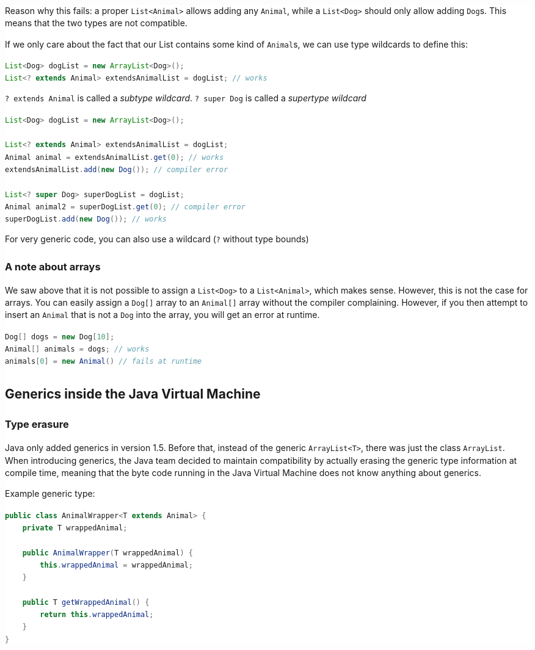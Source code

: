 Reason why this fails: a proper `List<Animal>` allows adding any `Animal`, while a `List<Dog>` should only allow adding `Dog`s. This means that the two types are not compatible. 

If we only care about the fact that our List contains some kind of `Animal`s, we can use type wildcards to define this:

```java
List<Dog> dogList = new ArrayList<Dog>();
List<? extends Animal> extendsAnimalList = dogList; // works
```

`? extends Animal` is called a _subtype wildcard_. `? super Dog` is called a _supertype wildcard_

```java
List<Dog> dogList = new ArrayList<Dog>();

List<? extends Animal> extendsAnimalList = dogList;
Animal animal = extendsAnimalList.get(0); // works
extendsAnimalList.add(new Dog()); // compiler error

List<? super Dog> superDogList = dogList;
Animal animal2 = superDogList.get(0); // compiler error
superDogList.add(new Dog()); // works
```

 For very generic code, you can also use a wildcard (`?` without type bounds)

### A note about arrays

We saw above that it is not possible to assign a `List<Dog>` to a `List<Animal>`, which makes sense. However, this is not the case for arrays. You can easily assign a `Dog[]` array to an `Animal[]` array without the compiler complaining. However, if you then attempt to insert an `Animal` that is not a `Dog` into the array, you will get an error at runtime.

```java
Dog[] dogs = new Dog[10];
Animal[] animals = dogs; // works
animals[0] = new Animal() // fails at runtime
```

## Generics inside the Java Virtual Machine

### Type erasure

Java only added generics in version 1.5. Before that, instead of the generic `ArrayList<T>`, there was just the class `ArrayList`. When introducing generics, the Java team decided to maintain compatibility by actually erasing the generic type information at compile time, meaning that the byte code running in the Java Virtual Machine does not know anything about generics.

Example generic type:

```java
public class AnimalWrapper<T extends Animal> {    
    private T wrappedAnimal;

    public AnimalWrapper(T wrappedAnimal) {
        this.wrappedAnimal = wrappedAnimal;
    }
    
    public T getWrappedAnimal() {
        return this.wrappedAnimal;
    }
}
```
